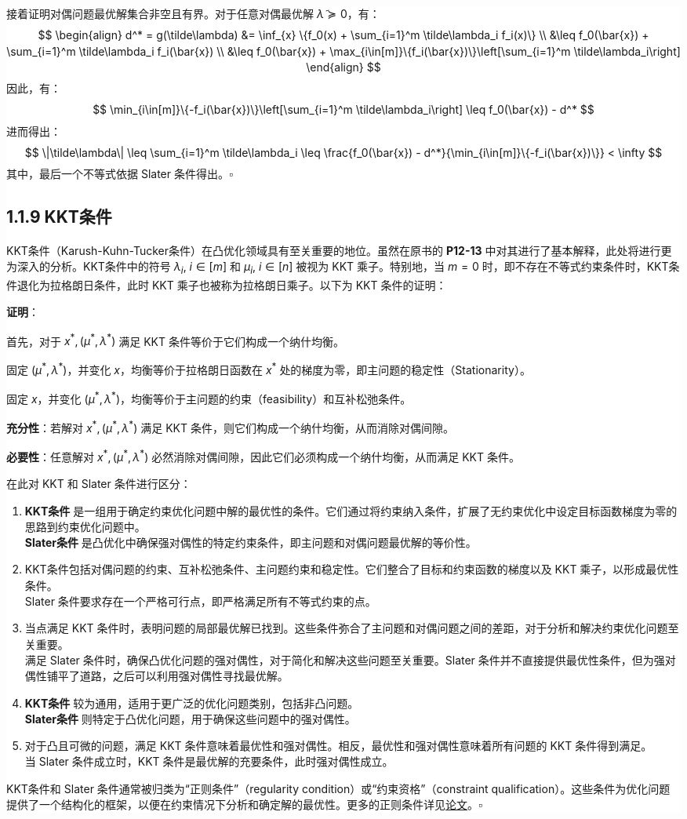 接着证明对偶问题最优解集合非空且有界。对于任意对偶最优解 $\tilde\lambda\succeq 0$，有：
$$
\begin{align}
d^* = g(\tilde\lambda) &= \inf_{x} \{f_0(x) + \sum_{i=1}^m \tilde\lambda_i f_i(x)\} \\
&\leq f_0(\bar{x}) + \sum_{i=1}^m \tilde\lambda_i f_i(\bar{x}) \\
&\leq f_0(\bar{x}) + \max_{i\in[m]}\{f_i(\bar{x})\}\left[\sum_{i=1}^m \tilde\lambda_i\right]
\end{align}
$$
因此，有：
$$
\min_{i\in[m]}\{-f_i(\bar{x})\}\left[\sum_{i=1}^m \tilde\lambda_i\right] \leq f_0(\bar{x}) - d^*
$$
进而得出：
$$
\|\tilde\lambda\| \leq \sum_{i=1}^m \tilde\lambda_i \leq \frac{f_0(\bar{x}) - d^*}{\min_{i\in[m]}\{-f_i(\bar{x})\}} < \infty
$$
其中，最后一个不等式依据 Slater 条件得出。$\square$



## 1.1.9 KKT条件

KKT条件（Karush-Kuhn-Tucker条件）在凸优化领域具有至关重要的地位。虽然在原书的 **P12-13** 中对其进行了基本解释，此处将进行更为深入的分析。KKT条件中的符号 $\lambda_i,\ i\in[m]$ 和 $\mu_i,\ i\in[n]$ 被视为 KKT 乘子。特别地，当 $m=0$ 时，即不存在不等式约束条件时，KKT条件退化为拉格朗日条件，此时 KKT 乘子也被称为拉格朗日乘子。以下为 KKT 条件的证明：

**证明**：

首先，对于 $x^*,(\mu^*,\lambda^*)$ 满足 KKT 条件等价于它们构成一个纳什均衡。

固定 $(\mu^*,\lambda^*)$，并变化 $x$，均衡等价于拉格朗日函数在 $x^*$ 处的梯度为零，即主问题的稳定性（Stationarity）。

固定 $x$，并变化 $(\mu^*,\lambda^*)$，均衡等价于主问题的约束（feasibility）和互补松弛条件。

**充分性**：若解对 $x^*,(\mu^*,\lambda^*)$ 满足 KKT 条件，则它们构成一个纳什均衡，从而消除对偶间隙。

**必要性**：任意解对 $x^*,(\mu^*,\lambda^*)$ 必然消除对偶间隙，因此它们必须构成一个纳什均衡，从而满足 KKT 条件。

在此对 KKT 和 Slater 条件进行区分：

1. **KKT条件** 是一组用于确定约束优化问题中解的最优性的条件。它们通过将约束纳入条件，扩展了无约束优化中设定目标函数梯度为零的思路到约束优化问题中。  
   **Slater条件** 是凸优化中确保强对偶性的特定约束条件，即主问题和对偶问题最优解的等价性。

2. KKT条件包括对偶问题的约束、互补松弛条件、主问题约束和稳定性。它们整合了目标和约束函数的梯度以及 KKT 乘子，以形成最优性条件。  
   Slater 条件要求存在一个严格可行点，即严格满足所有不等式约束的点。

3. 当点满足 KKT 条件时，表明问题的局部最优解已找到。这些条件弥合了主问题和对偶问题之间的差距，对于分析和解决约束优化问题至关重要。  
   满足 Slater 条件时，确保凸优化问题的强对偶性，对于简化和解决这些问题至关重要。Slater 条件并不直接提供最优性条件，但为强对偶性铺平了道路，之后可以利用强对偶性寻找最优解。

4. **KKT条件** 较为通用，适用于更广泛的优化问题类别，包括非凸问题。  
   **Slater条件** 则特定于凸优化问题，用于确保这些问题中的强对偶性。

5. 对于凸且可微的问题，满足 KKT 条件意味着最优性和强对偶性。相反，最优性和强对偶性意味着所有问题的 KKT 条件得到满足。  
   当 Slater 条件成立时，KKT 条件是最优解的充要条件，此时强对偶性成立。

KKT条件和 Slater 条件通常被归类为“正则条件”（regularity condition）或“约束资格”（constraint qualification）。这些条件为优化问题提供了一个结构化的框架，以便在约束情况下分析和确定解的最优性。更多的正则条件详见[论文](https://link.springer.com/chapter/10.1007/BFb0120988)。$\square$

